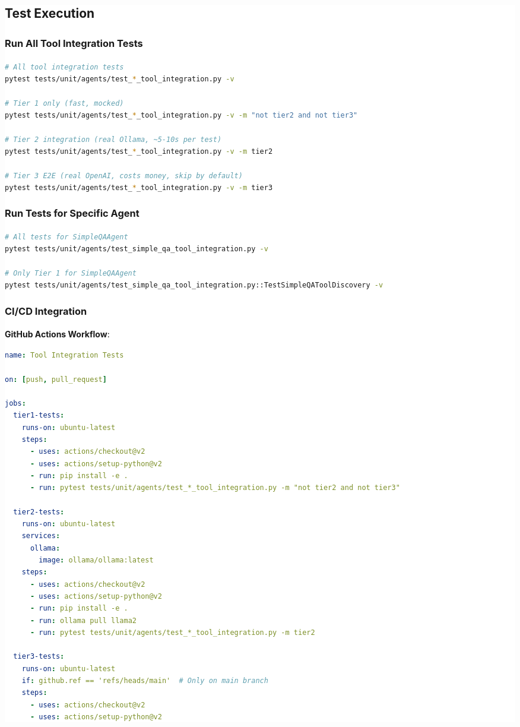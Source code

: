 ## Test Execution

### Run All Tool Integration Tests

```bash
# All tool integration tests
pytest tests/unit/agents/test_*_tool_integration.py -v

# Tier 1 only (fast, mocked)
pytest tests/unit/agents/test_*_tool_integration.py -v -m "not tier2 and not tier3"

# Tier 2 integration (real Ollama, ~5-10s per test)
pytest tests/unit/agents/test_*_tool_integration.py -v -m tier2

# Tier 3 E2E (real OpenAI, costs money, skip by default)
pytest tests/unit/agents/test_*_tool_integration.py -v -m tier3
```

### Run Tests for Specific Agent

```bash
# All tests for SimpleQAAgent
pytest tests/unit/agents/test_simple_qa_tool_integration.py -v

# Only Tier 1 for SimpleQAAgent
pytest tests/unit/agents/test_simple_qa_tool_integration.py::TestSimpleQAToolDiscovery -v
```

### CI/CD Integration

**GitHub Actions Workflow**:

```yaml
name: Tool Integration Tests

on: [push, pull_request]

jobs:
  tier1-tests:
    runs-on: ubuntu-latest
    steps:
      - uses: actions/checkout@v2
      - uses: actions/setup-python@v2
      - run: pip install -e .
      - run: pytest tests/unit/agents/test_*_tool_integration.py -m "not tier2 and not tier3"

  tier2-tests:
    runs-on: ubuntu-latest
    services:
      ollama:
        image: ollama/ollama:latest
    steps:
      - uses: actions/checkout@v2
      - uses: actions/setup-python@v2
      - run: pip install -e .
      - run: ollama pull llama2
      - run: pytest tests/unit/agents/test_*_tool_integration.py -m tier2

  tier3-tests:
    runs-on: ubuntu-latest
    if: github.ref == 'refs/heads/main'  # Only on main branch
    steps:
      - uses: actions/checkout@v2
      - uses: actions/setup-python@v2
```
